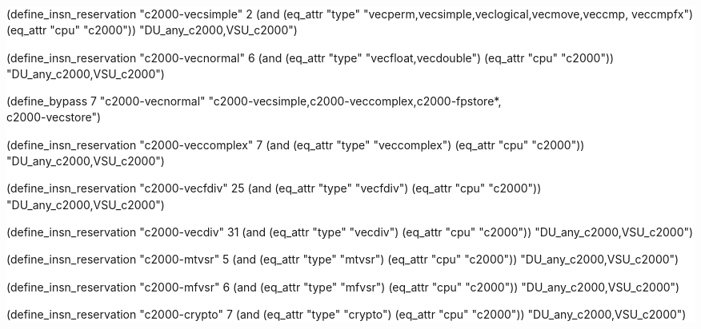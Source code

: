 (define_insn_reservation "c2000-vecsimple" 2
  (and (eq_attr "type" "vecperm,vecsimple,veclogical,vecmove,veccmp,
			veccmpfx")
       (eq_attr "cpu" "c2000"))
  "DU_any_c2000,VSU_c2000")

(define_insn_reservation "c2000-vecnormal" 6
  (and (eq_attr "type" "vecfloat,vecdouble")
       (eq_attr "cpu" "c2000"))
  "DU_any_c2000,VSU_c2000")

(define_bypass 7 "c2000-vecnormal"
		 "c2000-vecsimple,c2000-veccomplex,c2000-fpstore*,\
		  c2000-vecstore")

(define_insn_reservation "c2000-veccomplex" 7
  (and (eq_attr "type" "veccomplex")
       (eq_attr "cpu" "c2000"))
  "DU_any_c2000,VSU_c2000")

(define_insn_reservation "c2000-vecfdiv" 25
  (and (eq_attr "type" "vecfdiv")
       (eq_attr "cpu" "c2000"))
  "DU_any_c2000,VSU_c2000")

(define_insn_reservation "c2000-vecdiv" 31
  (and (eq_attr "type" "vecdiv")
       (eq_attr "cpu" "c2000"))
  "DU_any_c2000,VSU_c2000")

(define_insn_reservation "c2000-mtvsr" 5
  (and (eq_attr "type" "mtvsr")
       (eq_attr "cpu" "c2000"))
  "DU_any_c2000,VSU_c2000")

(define_insn_reservation "c2000-mfvsr" 6
  (and (eq_attr "type" "mfvsr")
       (eq_attr "cpu" "c2000"))
  "DU_any_c2000,VSU_c2000")

(define_insn_reservation "c2000-crypto" 7
  (and (eq_attr "type" "crypto")
       (eq_attr "cpu" "c2000"))
  "DU_any_c2000,VSU_c2000")

